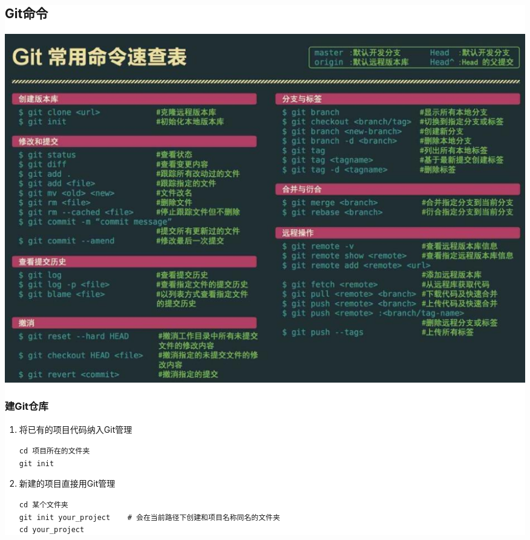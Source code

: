 



## Git命令



![](Git.assets/20200306123030411_6765.png )





### 建Git仓库

1. 将已有的项目代码纳入Git管理

   ```git
   cd 项目所在的文件夹
   git init
   ```

   

2. 新建的项目直接用Git管理

   ```git
   cd 某个文件夹
   git init your_project	# 会在当前路径下创建和项目名称同名的文件夹
   cd your_project
   ```
